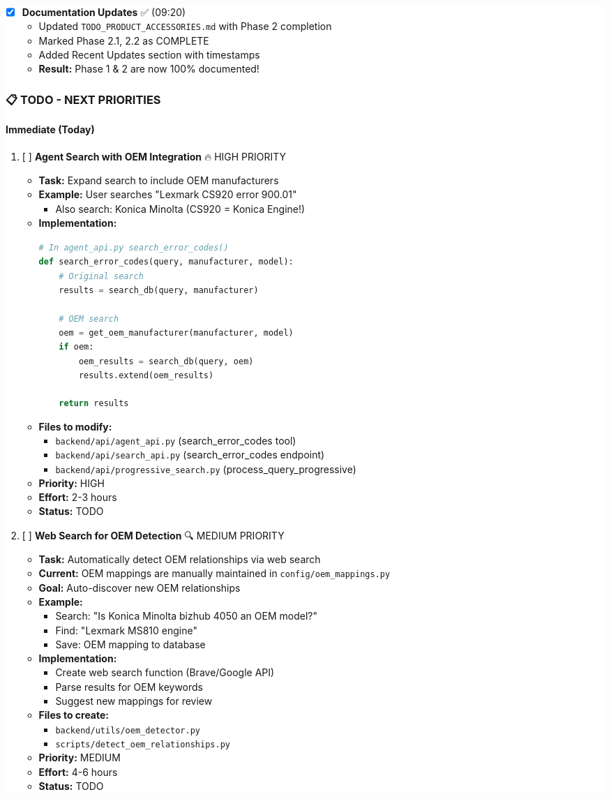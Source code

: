 - [x] **Documentation Updates** ✅ (09:20)
  - Updated `TODO_PRODUCT_ACCESSORIES.md` with Phase 2 completion
  - Marked Phase 2.1, 2.2 as COMPLETE
  - Added Recent Updates section with timestamps
  - **Result:** Phase 1 & 2 are now 100% documented!

### 📋 TODO - NEXT PRIORITIES

#### Immediate (Today)
1. [ ] **Agent Search with OEM Integration** 🔥 HIGH PRIORITY
   - **Task:** Expand search to include OEM manufacturers
   - **Example:** User searches "Lexmark CS920 error 900.01"
     - Also search: Konica Minolta (CS920 = Konica Engine!)
   - **Implementation:**
     ```python
     # In agent_api.py search_error_codes()
     def search_error_codes(query, manufacturer, model):
         # Original search
         results = search_db(query, manufacturer)
         
         # OEM search
         oem = get_oem_manufacturer(manufacturer, model)
         if oem:
             oem_results = search_db(query, oem)
             results.extend(oem_results)
         
         return results
     ```
   - **Files to modify:**
     - `backend/api/agent_api.py` (search_error_codes tool)
     - `backend/api/search_api.py` (search_error_codes endpoint)
     - `backend/api/progressive_search.py` (process_query_progressive)
   - **Priority:** HIGH
   - **Effort:** 2-3 hours
   - **Status:** TODO

2. [ ] **Web Search for OEM Detection** 🔍 MEDIUM PRIORITY
   - **Task:** Automatically detect OEM relationships via web search
   - **Current:** OEM mappings are manually maintained in `config/oem_mappings.py`
   - **Goal:** Auto-discover new OEM relationships
   - **Example:** 
     - Search: "Is Konica Minolta bizhub 4050 an OEM model?"
     - Find: "Lexmark MS810 engine"
     - Save: OEM mapping to database
   - **Implementation:**
     - Create web search function (Brave/Google API)
     - Parse results for OEM keywords
     - Suggest new mappings for review
   - **Files to create:**
     - `backend/utils/oem_detector.py`
     - `scripts/detect_oem_relationships.py`
   - **Priority:** MEDIUM
   - **Effort:** 4-6 hours
   - **Status:** TODO
